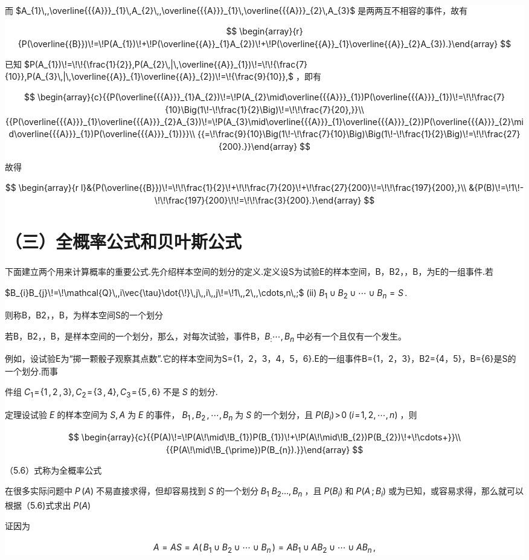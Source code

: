 而 $A_{1}\,,\overline{{{A}}}_{1}\,A_{2}\,,\overline{{{A}}}_{1}\,\overline{{{A}}}_{2}\,A_{3}$ 是两两互不相容的事件，故有  

$$
\begin{array}{r}{P(\overline{{B}})\!=\!P(A_{1})\!+\!P(\overline{{A}}_{1}A_{2})\!+\!P(\overline{{A}}_{1}\overline{{A}}_{2}A_{3}).}\end{array}
$$  

已知 $P(A_{1})\!=\!\!{\frac{1}{2}},P(A_{2}\,|\,\overline{{A}}_{1})\!=\!\!{\frac{7}{10}},P(A_{3}\,|\,\overline{{A}}_{1}\overline{{A}}_{2})\!=\!{\frac{9}{10}},$ ，即有  

$$
\begin{array}{c}{{P(\overline{{{A}}}_{1}A_{2})\!=\!P(A_{2}\mid\overline{{{A}}}_{1})P(\overline{{{A}}}_{1})\!=\!\!\frac{7}{10}\Big(1\!-\!\frac{1}{2}\Big)\!=\!\!\frac{7}{20},}}\\ {{P(\overline{{{A}}}_{1}\overline{{{A}}}_{2}A_{3})\!=\!P(A_{3}\mid\overline{{{A}}}_{1}\overline{{{A}}}_{2})P(\overline{{{A}}}_{2}\mid\overline{{{A}}}_{1})P(\overline{{{A}}}_{1})}}\\ {{=\!\frac{9}{10}\Big(1\!-\!\frac{7}{10}\Big)\Big(1\!-\!\frac{1}{2}\Big)\!=\!\!\frac{27}{200}.}}\end{array}
$$  

故得  

$$
\begin{array}{r l}&{P(\overline{{B}})\!=\!\!\frac{1}{2}\!+\!\!\frac{7}{20}\!+\!\frac{27}{200}\!=\!\!\frac{197}{200},}\\ &{P(B)\!=\!1\!-\!\!\frac{197}{200}\!\!=\!\!\frac{3}{200}.}\end{array}
$$  

# （三）全概率公式和贝叶斯公式  

下面建立两个用来计算概率的重要公式.先介绍样本空间的划分的定义.定义设S为试验E的样本空间，B，B2，，B，为E的一组事件.若  

$B_{i}B_{j}\!=\!\mathcal{Q}\,,i\vec{\tau}\dot{\!}\,j\,,i\,,j\!=\!1\,,2\,,\cdots,n\,;$ (ii) $B_{1}\cup B_{2}\cup\cdots\cup B_{n}=S\,.$  

则称B，B2，，B，为样本空间S的一个划分  

若B，B2，，B，是样本空间的一个划分，那么，对每次试验，事件B，$B_{:}\cdots,B_{n}$ 中必有一个且仅有一个发生。  

例如，设试验E为“掷一颗骰子观察其点数”.它的样本空间为S={1，2，3，4，5，6}.E的一组事件B={1，2，3}，B2={4，5}，B={6}是S的一个划分.而事  

件组 $C_{1}\!=\!\left\{1\,,2\,,3\right\},C_{2}\!=\!\left\{3\,,4\right\},C_{3}\!=\!\left\{5\,,6\right\}$ 不是 $S$ 的划分.  

定理设试验 $E$ 的样本空间为 $S,A$ 为 $E$ 的事件， $B_{1}\,,B_{2}\,,\cdots,B_{n}$ 为 $S$ 的一个划分，且 $P(B_{i})\!>\!0\;(i\!=\!1,2,\cdots,n)$ ，则  

$$
\begin{array}{c}{{P(A)\!=\!P(A\!\mid\!B_{1})P(B_{1})\!+\!P(A\!\mid\!B_{2})P(B_{2})\!+\!\cdots+}}\\ {{P(A\!\mid\!B_{\prime})P(B_{n}).}}\end{array}
$$  

（5.6）式称为全概率公式  

在很多实际问题中 $P\,(A)$ 不易直接求得，但却容易找到 $S$ 的一个划分 $B_{1}$ $B_{2}\ldots,B_{n}$ ，且 $P(B_{i})$ 和 $P(A\,;B_{i})$ 或为已知，或容易求得，那么就可以根据（5.6)式求出 $P\left(A\right)$  

证因为  

$$
A{=}A S{=}A(\,B_{1}\cup B_{2}\cup\cdots\cup B_{n}\,){=}A B_{1}\cup A B_{2}\cup\cdots\cup A B_{n}\,,
$$  
